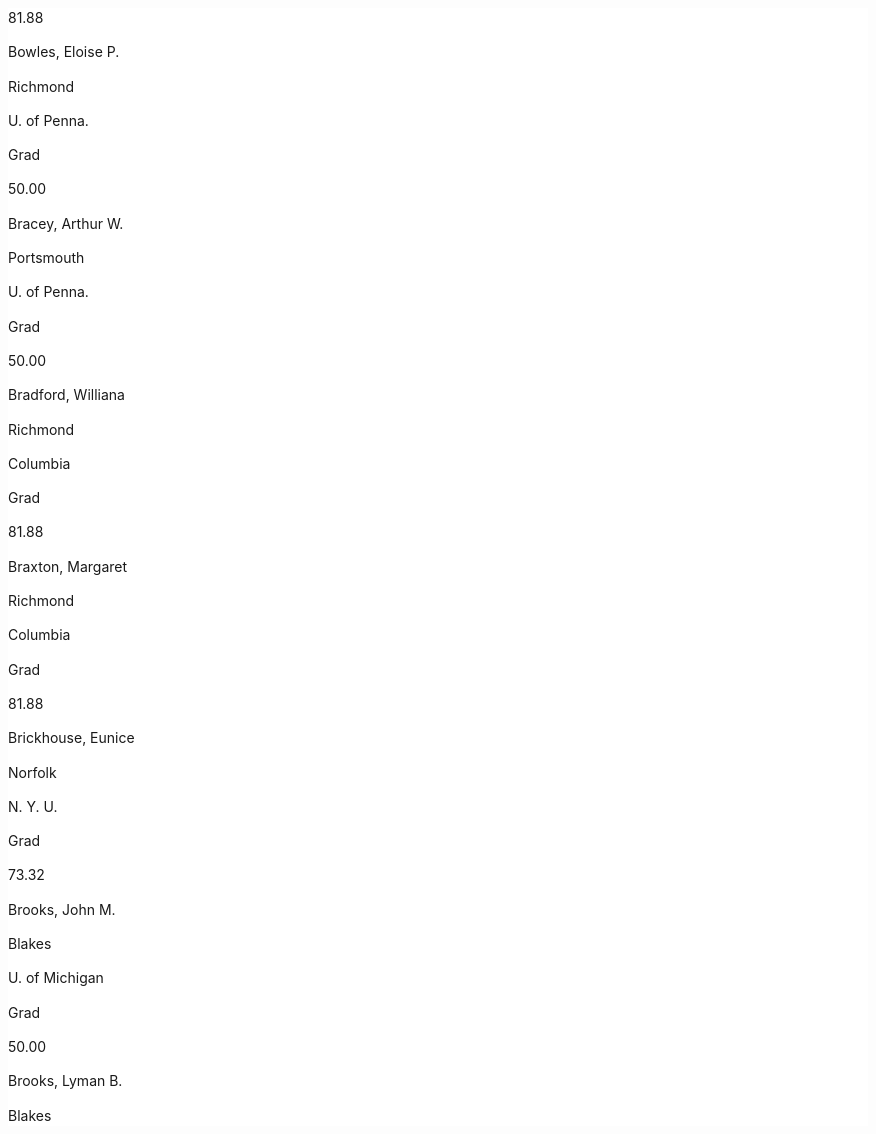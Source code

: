 81.88

Bowles, Eloise P.

Richmond

U. of Penna.

Grad

50.00

Bracey, Arthur W.

Portsmouth

U. of Penna.

Grad

50.00

Bradford, Williana

Richmond

Columbia

Grad

81.88

Braxton, Margaret

Richmond

Columbia

Grad

81.88

Brickhouse, Eunice

Norfolk

N. Y. U.

Grad

73.32

Brooks, John M.

Blakes

U. of Michigan

Grad

50.00

Brooks, Lyman B.

Blakes
